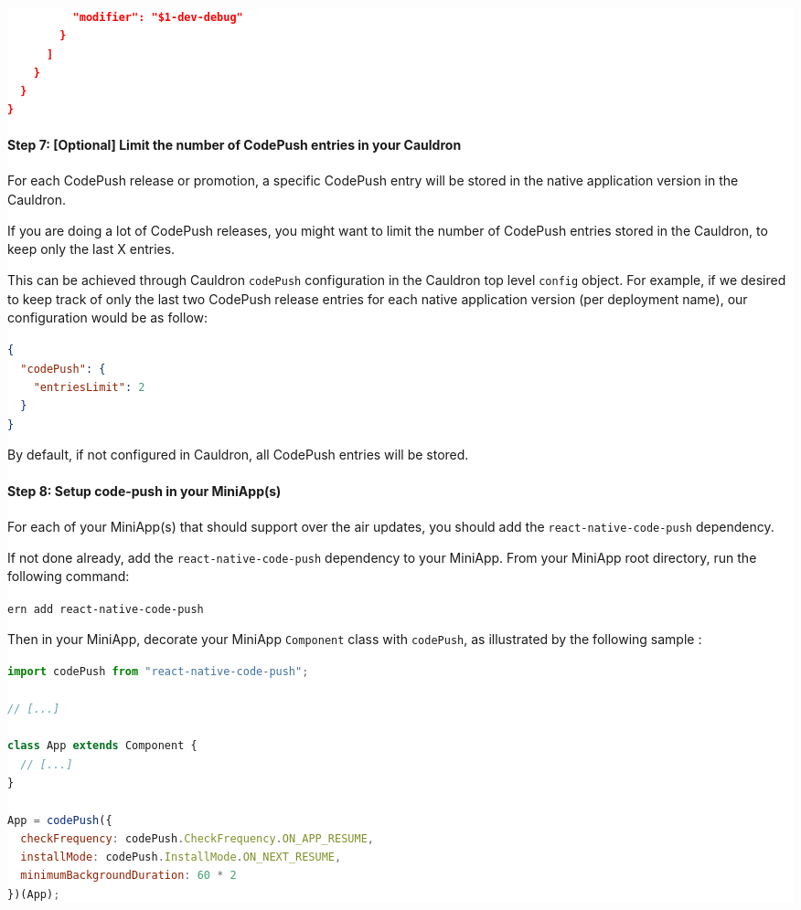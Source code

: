 ```json
          "modifier": "$1-dev-debug"
        }
      ]
    }
  }
}
```

#### Step 7: [Optional] Limit the number of CodePush entries in your Cauldron

For each CodePush release or promotion, a specific CodePush entry will be stored in the native application version in the Cauldron.

If you are doing a lot of CodePush releases, you might want to limit the number of CodePush entries stored in the Cauldron, to keep only the last X entries.

This can be achieved through Cauldron `codePush` configuration in the Cauldron top level `config` object. For example, if we desired to keep track of only the last two CodePush release entries for each native application version (per deployment name), our configuration would be as follow:

```json
{
  "codePush": {
    "entriesLimit": 2
  }
}
```

By default, if not configured in Cauldron, all CodePush entries will be stored.

#### Step 8: Setup code-push in your MiniApp(s)

For each of your MiniApp(s) that should support over the air updates, you should add the `react-native-code-push` dependency.

If not done already, add the `react-native-code-push` dependency to your MiniApp.
From your MiniApp root directory, run the following command:

```sh
ern add react-native-code-push
```

Then in your MiniApp, decorate your MiniApp `Component` class with `codePush`, as illustrated by the following sample :

```js
import codePush from "react-native-code-push";

// [...]

class App extends Component {
  // [...]
}

App = codePush({
  checkFrequency: codePush.CheckFrequency.ON_APP_RESUME,
  installMode: codePush.InstallMode.ON_NEXT_RESUME,
  minimumBackgroundDuration: 60 * 2
})(App);
```


[1]: ./code-push/release.md
